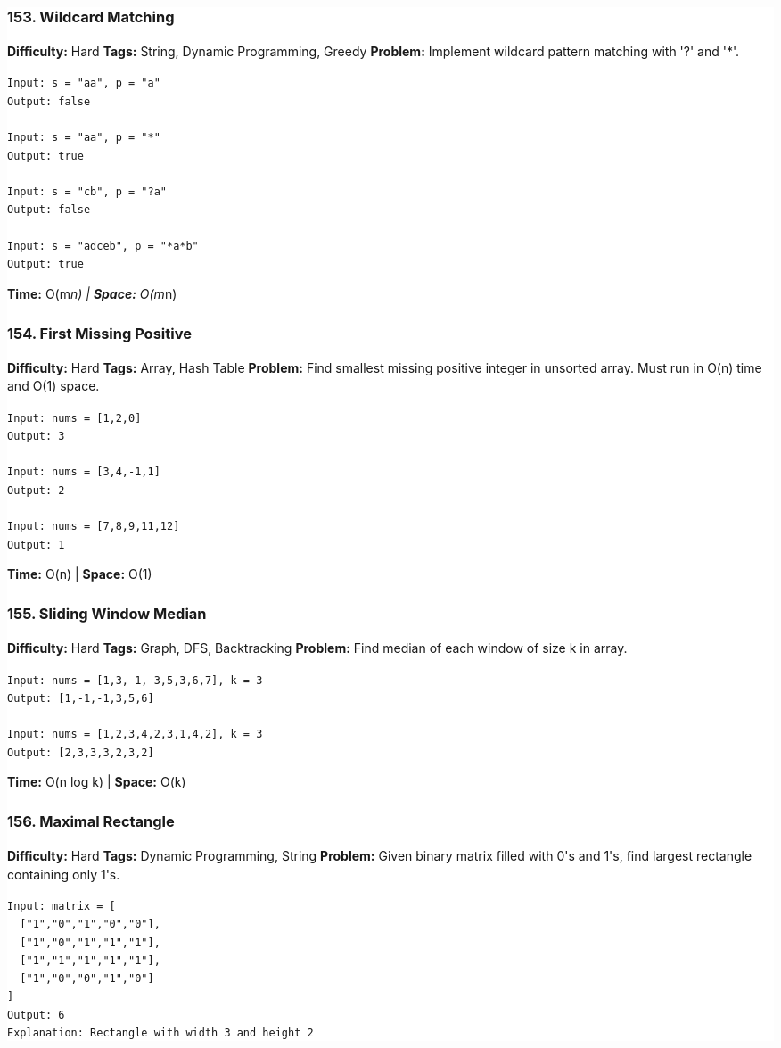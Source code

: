 ### 153. Wildcard Matching
**Difficulty:** Hard
**Tags:** String, Dynamic Programming, Greedy
**Problem:** Implement wildcard pattern matching with '?' and '*'.
```
Input: s = "aa", p = "a"
Output: false

Input: s = "aa", p = "*"
Output: true

Input: s = "cb", p = "?a"
Output: false

Input: s = "adceb", p = "*a*b"
Output: true
```
**Time:** O(m*n) | **Space:** O(m*n)

### 154. First Missing Positive
**Difficulty:** Hard
**Tags:** Array, Hash Table
**Problem:** Find smallest missing positive integer in unsorted array. Must run in O(n) time and O(1) space.
```
Input: nums = [1,2,0]
Output: 3

Input: nums = [3,4,-1,1]
Output: 2

Input: nums = [7,8,9,11,12]
Output: 1
```
**Time:** O(n) | **Space:** O(1)

### 155. Sliding Window Median
**Difficulty:** Hard
**Tags:** Graph, DFS, Backtracking
**Problem:** Find median of each window of size k in array.
```
Input: nums = [1,3,-1,-3,5,3,6,7], k = 3
Output: [1,-1,-1,3,5,6]

Input: nums = [1,2,3,4,2,3,1,4,2], k = 3
Output: [2,3,3,3,2,3,2]
```
**Time:** O(n log k) | **Space:** O(k)

### 156. Maximal Rectangle
**Difficulty:** Hard
**Tags:** Dynamic Programming, String
**Problem:** Given binary matrix filled with 0's and 1's, find largest rectangle containing only 1's.
```
Input: matrix = [
  ["1","0","1","0","0"],
  ["1","0","1","1","1"],
  ["1","1","1","1","1"],
  ["1","0","0","1","0"]
]
Output: 6
Explanation: Rectangle with width 3 and height 2
```